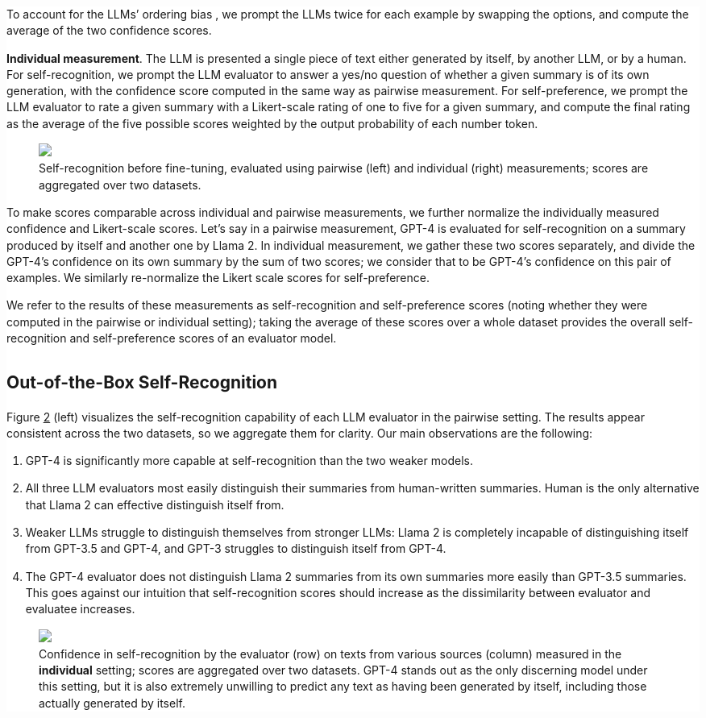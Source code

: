 To account for the LLMs’ ordering bias , we prompt the LLMs twice for each example by swapping the options, and compute the average of the two confidence scores.

**Individual measurement**. The LLM is presented a single piece of text either generated by itself, by another LLM, or by a human. For self-recognition, we prompt the LLM evaluator to answer a yes/no question of whether a given summary is of its own generation, with the confidence score computed in the same way as pairwise measurement. For self-preference, we prompt the LLM evaluator to rate a given summary with a Likert-scale rating of one to five for a given summary, and compute the final rating as the average of the five possible scores weighted by the output probability of each number token.

<figure id="fig:out-of-the-box_recognition_both">
<img src="./figures/recognition_scores.png"" />
<figcaption>Self-recognition before fine-tuning, evaluated using pairwise (left) and individual (right) measurements; scores are aggregated over two datasets.</figcaption>
</figure>

To make scores comparable across individual and pairwise measurements, we further normalize the individually measured confidence and Likert-scale scores. Let’s say in a pairwise measurement, GPT-4 is evaluated for self-recognition on a summary produced by itself and another one by Llama 2. In individual measurement, we gather these two scores separately, and divide the GPT-4’s confidence on its own summary by the sum of two scores; we consider that to be GPT-4’s confidence on this pair of examples. We similarly re-normalize the Likert scale scores for self-preference.

We refer to the results of these measurements as self-recognition and self-preference scores (noting whether they were computed in the pairwise or individual setting); taking the average of these scores over a whole dataset provides the overall self-recognition and self-preference scores of an evaluator model.

## Out-of-the-Box Self-Recognition

Figure <a href="#fig:out-of-the-box_recognition_both" data-reference-type="ref" data-reference="fig:out-of-the-box_recognition_both">2</a> (left) visualizes the self-recognition capability of each LLM evaluator in the pairwise setting. The results appear consistent across the two datasets, so we aggregate them for clarity. Our main observations are the following:

1.  GPT-4 is significantly more capable at self-recognition than the two weaker models.

2.  All three LLM evaluators most easily distinguish their summaries from human-written summaries. Human is the only alternative that Llama 2 can effective distinguish itself from.

3.  Weaker LLMs struggle to distinguish themselves from stronger LLMs: Llama 2 is completely incapable of distinguishing itself from GPT-3.5 and GPT-4, and GPT-3 struggles to distinguish itself from GPT-4.

4.  The GPT-4 evaluator does not distinguish Llama 2 summaries from its own summaries more easily than GPT-3.5 summaries. This goes against our intuition that self-recognition scores should increase as the dissimilarity between evaluator and evaluatee increases.

<figure id="fig:individual_recognition_scores">
<img src="./figures/individual_recognition_scores.png"" />
<figcaption>Confidence in self-recognition by the evaluator (row) on texts from various sources (column) measured in the <strong>individual</strong> setting; scores are aggregated over two datasets. GPT-4 stands out as the only discerning model under this setting, but it is also extremely unwilling to predict any text as having been generated by itself, including those actually generated by itself.</figcaption>
</figure>
